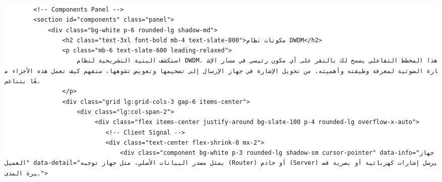 
            <!-- Components Panel -->
            <section id="components" class="panel">
                <div class="bg-white p-6 rounded-lg shadow-md">
                    <h2 class="text-3xl font-bold mb-4 text-slate-800">مكونات نظام DWDM</h2>
                    <p class="mb-6 text-slate-600 leading-relaxed">
                        استكشف البنية التشريحية لنظام DWDM. هذا المخطط التفاعلي يسمح لك بالنقر على أي مكون رئيسي في مسار الإشارة الضوئية لمعرفة وظيفته وأهميته. من تحويل الإشارة في جهاز الإرسال إلى تضخيمها وتعويض تشوهها، ستفهم كيف تعمل هذه الأجزاء معًا بتناغم.
                    </p>
                    <div class="grid lg:grid-cols-3 gap-6 items-center">
                        <div class="lg:col-span-2">
                             <div class="flex items-center justify-around bg-slate-100 p-4 rounded-lg overflow-x-auto">
                                <!-- Client Signal -->
                                <div class="text-center flex-shrink-0 mx-2">
                                    <div class="component bg-white p-3 rounded-lg shadow-sm cursor-pointer" data-info="جهاز العميل" data-detail="يمثل مصدر البيانات الأصلي، مثل جهاز توجيه (Router) أو خادم (Server) يرسل إشارات كهربائية أو بصرية قصيرة المدى.">
